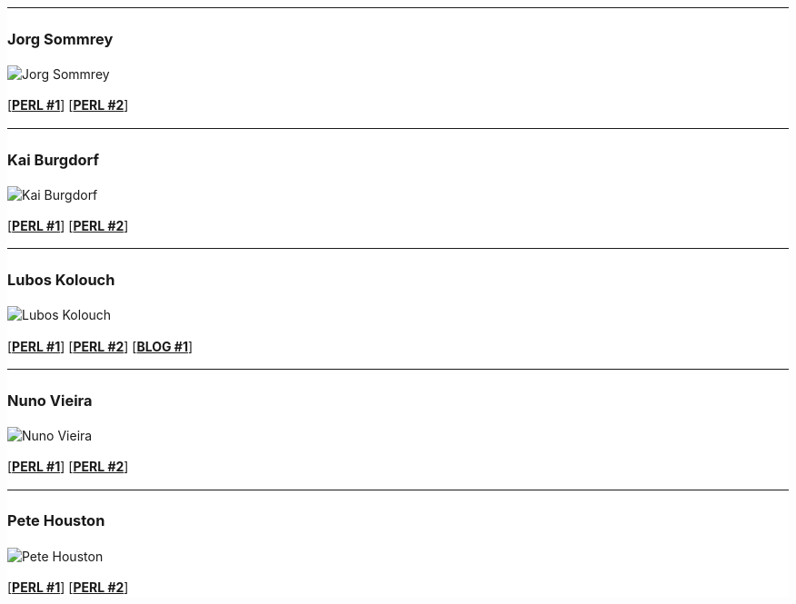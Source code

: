 ***

### Jorg Sommrey
![Jorg Sommrey](/images/team/user.jpg)

[[**PERL #1**](https://github.com/manwar/perlweeklychallenge-club/blob/master/challenge-086/jo-37/perl/ch-1.pl)]
[[**PERL #2**](https://github.com/manwar/perlweeklychallenge-club/blob/master/challenge-086/jo-37/perl/ch-2.pl)]

***

### Kai Burgdorf
![Kai Burgdorf](/images/team/user.jpg)

[[**PERL #1**](https://github.com/manwar/perlweeklychallenge-club/blob/master/challenge-086/kai-burgdorf/perl/ch-1.pl)]
[[**PERL #2**](https://github.com/manwar/perlweeklychallenge-club/blob/master/challenge-086/kai-burgdorf/perl/ch-2.pl)]

***

### Lubos Kolouch
![Lubos Kolouch](/images/team/lubos_kolouch.jpg)

[[**PERL #1**](https://github.com/manwar/perlweeklychallenge-club/blob/master/challenge-086/lubos-kolouch/perl/ch-1.pl)]
[[**PERL #2**](https://github.com/manwar/perlweeklychallenge-club/blob/master/challenge-086/lubos-kolouch/perl/ch-2.pl)]
[[**BLOG #1**](https://egroup.kolouch.org/nextcloud/index.php/apps/cms_pico/pico/lubos/202021115_perl_weekly_086)]

***

### Nuno Vieira
![Nuno Vieira](/images/team/user.jpg)

[[**PERL #1**](https://github.com/manwar/perlweeklychallenge-club/blob/master/challenge-086/nunovieira220/perl/ch-1.pl)]
[[**PERL #2**](https://github.com/manwar/perlweeklychallenge-club/blob/master/challenge-086/nunovieira220/perl/ch-2.pl)]

***

### Pete Houston
![Pete Houston](/images/team/user.jpg)

[[**PERL #1**](https://github.com/manwar/perlweeklychallenge-club/blob/master/challenge-086/pete-houston/perl/ch-1.pl)]
[[**PERL #2**](https://github.com/manwar/perlweeklychallenge-club/blob/master/challenge-086/pete-houston/perl/ch-2.pl)]
